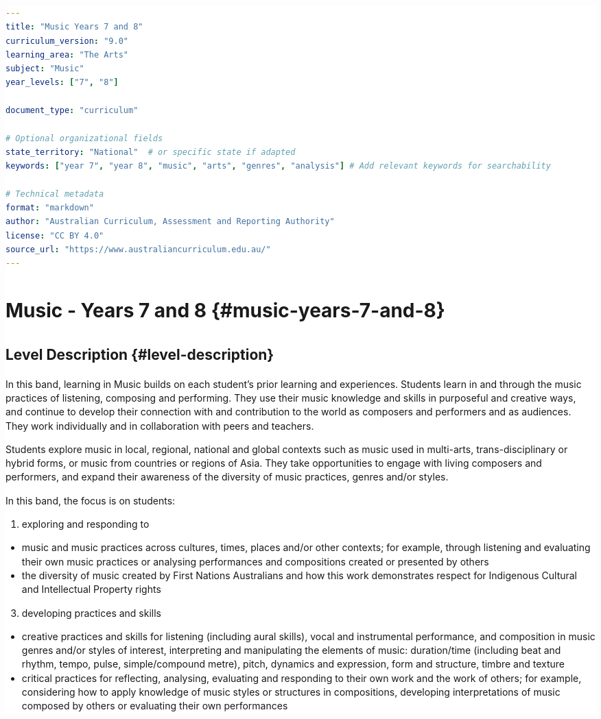 ```yaml
---
title: "Music Years 7 and 8"
curriculum_version: "9.0"
learning_area: "The Arts"
subject: "Music"
year_levels: ["7", "8"]

document_type: "curriculum"

# Optional organizational fields
state_territory: "National"  # or specific state if adapted
keywords: ["year 7", "year 8", "music", "arts", "genres", "analysis"] # Add relevant keywords for searchability

# Technical metadata
format: "markdown"
author: "Australian Curriculum, Assessment and Reporting Authority"
license: "CC BY 4.0"
source_url: "https://www.australiancurriculum.edu.au/"
---
```


# Music - Years 7 and 8 {#music-years-7-and-8}

## Level Description {#level-description}

In this band, learning in Music builds on each student’s prior learning and experiences. Students learn in and through the music practices of listening, composing and performing. They use their music knowledge and skills in purposeful and creative ways, and continue to develop their connection with and contribution to the world as composers and performers and as audiences. They work individually and in collaboration with peers and teachers.

Students explore music in local, regional, national and global contexts such as music used in multi-arts, trans-disciplinary or hybrid forms, or music from countries or regions of Asia. They take opportunities to engage with living composers and performers, and expand their awareness of the diversity of music practices, genres and/or styles.

In this band, the focus is on students:

1.  exploring and responding to

*   music and music practices across cultures, times, places and/or other contexts; for example, through listening and evaluating their own music practices or analysing performances and compositions created or presented by others
*   the diversity of music created by First Nations Australians and how this work demonstrates respect for Indigenous Cultural and Intellectual Property rights

3.  developing practices and skills

*   creative practices and skills for listening (including aural skills), vocal and instrumental performance, and composition in music genres and/or styles of interest, interpreting and manipulating the elements of music: duration/time (including beat and rhythm, tempo, pulse, simple/compound metre), pitch, dynamics and expression, form and structure, timbre and texture
*   critical practices for reflecting, analysing, evaluating and responding to their own work and the work of others; for example, considering how to apply knowledge of music styles or structures in compositions, developing interpretations of music composed by others or evaluating their own performances
